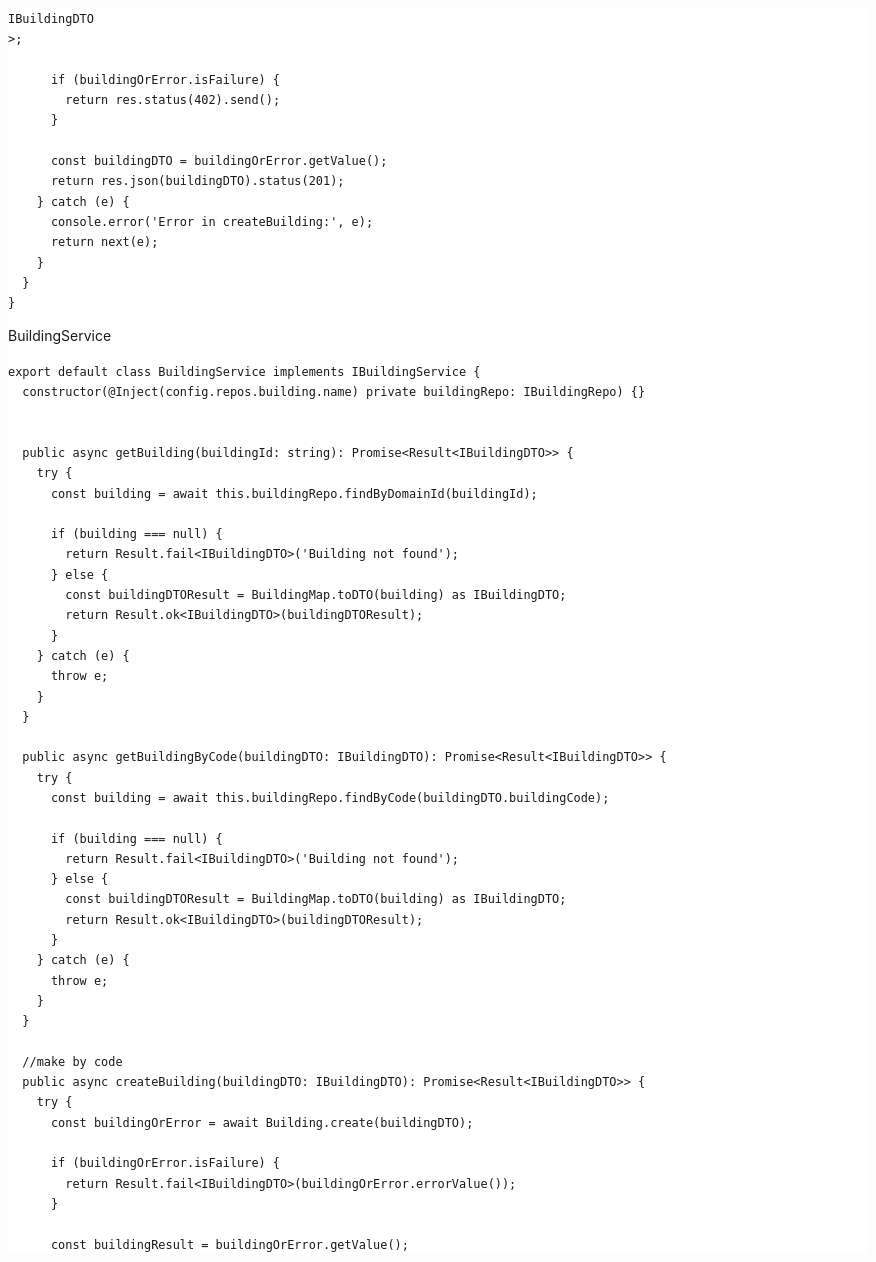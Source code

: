 ```
IBuildingDTO
>;

      if (buildingOrError.isFailure) {
        return res.status(402).send();
      }

      const buildingDTO = buildingOrError.getValue();
      return res.json(buildingDTO).status(201);
    } catch (e) {
      console.error('Error in createBuilding:', e);
      return next(e);
    }
  }
}
```

BuildingService
```
export default class BuildingService implements IBuildingService {
  constructor(@Inject(config.repos.building.name) private buildingRepo: IBuildingRepo) {}


  public async getBuilding(buildingId: string): Promise<Result<IBuildingDTO>> {
    try {
      const building = await this.buildingRepo.findByDomainId(buildingId);

      if (building === null) {
        return Result.fail<IBuildingDTO>('Building not found');
      } else {
        const buildingDTOResult = BuildingMap.toDTO(building) as IBuildingDTO;
        return Result.ok<IBuildingDTO>(buildingDTOResult);
      }
    } catch (e) {
      throw e;
    }
  }

  public async getBuildingByCode(buildingDTO: IBuildingDTO): Promise<Result<IBuildingDTO>> {
    try {
      const building = await this.buildingRepo.findByCode(buildingDTO.buildingCode);

      if (building === null) {
        return Result.fail<IBuildingDTO>('Building not found');
      } else {
        const buildingDTOResult = BuildingMap.toDTO(building) as IBuildingDTO;
        return Result.ok<IBuildingDTO>(buildingDTOResult);
      }
    } catch (e) {
      throw e;
    }
  }

  //make by code
  public async createBuilding(buildingDTO: IBuildingDTO): Promise<Result<IBuildingDTO>> {
    try {
      const buildingOrError = await Building.create(buildingDTO);

      if (buildingOrError.isFailure) {
        return Result.fail<IBuildingDTO>(buildingOrError.errorValue());
      }

      const buildingResult = buildingOrError.getValue();

```